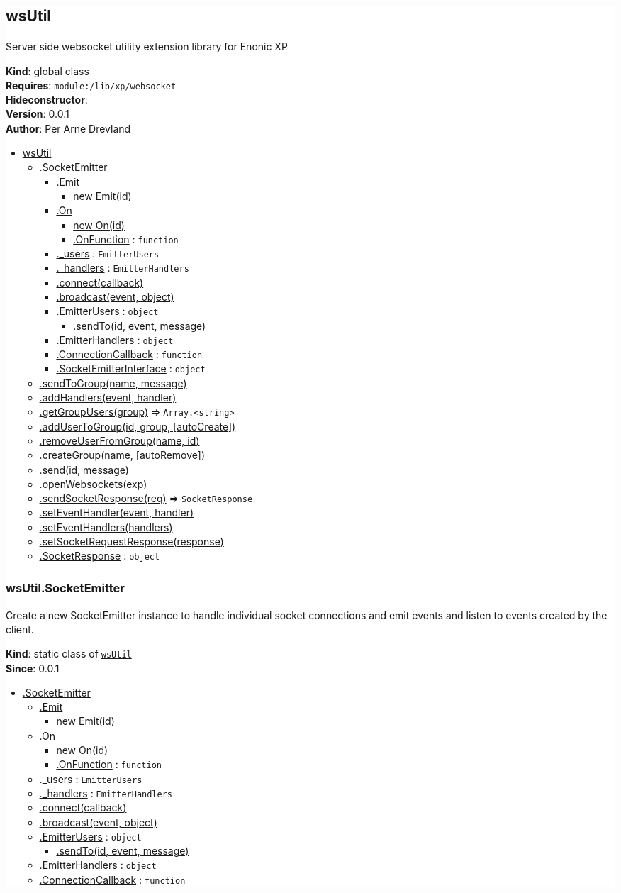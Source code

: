 <a name="wsUtil"></a>

## wsUtil
Server side websocket utility extension library for Enonic XP

**Kind**: global class  
**Requires**: <code>module:/lib/xp/websocket</code>  
**Hideconstructor**:   
**Version**: 0.0.1  
**Author**: Per Arne Drevland  

* [wsUtil](#wsUtil)
    * [.SocketEmitter](#wsUtil.SocketEmitter)
        * [.Emit](#wsUtil.SocketEmitter.Emit)
            * [new Emit(id)](#new_wsUtil.SocketEmitter.Emit_new)
        * [.On](#wsUtil.SocketEmitter.On)
            * [new On(id)](#new_wsUtil.SocketEmitter.On_new)
            * [.OnFunction](#wsUtil.SocketEmitter.On.OnFunction) : <code>function</code>
        * [._users](#wsUtil.SocketEmitter._users) : <code>EmitterUsers</code>
        * [._handlers](#wsUtil.SocketEmitter._handlers) : <code>EmitterHandlers</code>
        * [.connect(callback)](#wsUtil.SocketEmitter.connect)
        * [.broadcast(event, object)](#wsUtil.SocketEmitter.broadcast)
        * [.EmitterUsers](#wsUtil.SocketEmitter.EmitterUsers) : <code>object</code>
            * [.sendTo(id, event, message)](#wsUtil.SocketEmitter.EmitterUsers.sendTo)
        * [.EmitterHandlers](#wsUtil.SocketEmitter.EmitterHandlers) : <code>object</code>
        * [.ConnectionCallback](#wsUtil.SocketEmitter.ConnectionCallback) : <code>function</code>
        * [.SocketEmitterInterface](#wsUtil.SocketEmitter.SocketEmitterInterface) : <code>object</code>
    * [.sendToGroup(name, message)](#wsUtil.sendToGroup)
    * [.addHandlers(event, handler)](#wsUtil.addHandlers)
    * [.getGroupUsers(group)](#wsUtil.getGroupUsers) ⇒ <code>Array.&lt;string&gt;</code>
    * [.addUserToGroup(id, group, [autoCreate])](#wsUtil.addUserToGroup)
    * [.removeUserFromGroup(name, id)](#wsUtil.removeUserFromGroup)
    * [.createGroup(name, [autoRemove])](#wsUtil.createGroup)
    * [.send(id, message)](#wsUtil.send)
    * [.openWebsockets(exp)](#wsUtil.openWebsockets)
    * [.sendSocketResponse(req)](#wsUtil.sendSocketResponse) ⇒ <code>SocketResponse</code>
    * [.setEventHandler(event, handler)](#wsUtil.setEventHandler)
    * [.setEventHandlers(handlers)](#wsUtil.setEventHandlers)
    * [.setSocketRequestResponse(response)](#wsUtil.setSocketRequestResponse)
    * [.SocketResponse](#wsUtil.SocketResponse) : <code>object</code>

<a name="wsUtil.SocketEmitter"></a>

### wsUtil.SocketEmitter
Create a new SocketEmitter instance to handle individual socket connections and emit events and listen
to events created by the client.

**Kind**: static class of [<code>wsUtil</code>](#wsUtil)  
**Since**: 0.0.1  

* [.SocketEmitter](#wsUtil.SocketEmitter)
    * [.Emit](#wsUtil.SocketEmitter.Emit)
        * [new Emit(id)](#new_wsUtil.SocketEmitter.Emit_new)
    * [.On](#wsUtil.SocketEmitter.On)
        * [new On(id)](#new_wsUtil.SocketEmitter.On_new)
        * [.OnFunction](#wsUtil.SocketEmitter.On.OnFunction) : <code>function</code>
    * [._users](#wsUtil.SocketEmitter._users) : <code>EmitterUsers</code>
    * [._handlers](#wsUtil.SocketEmitter._handlers) : <code>EmitterHandlers</code>
    * [.connect(callback)](#wsUtil.SocketEmitter.connect)
    * [.broadcast(event, object)](#wsUtil.SocketEmitter.broadcast)
    * [.EmitterUsers](#wsUtil.SocketEmitter.EmitterUsers) : <code>object</code>
        * [.sendTo(id, event, message)](#wsUtil.SocketEmitter.EmitterUsers.sendTo)
    * [.EmitterHandlers](#wsUtil.SocketEmitter.EmitterHandlers) : <code>object</code>
    * [.ConnectionCallback](#wsUtil.SocketEmitter.ConnectionCallback) : <code>function</code>